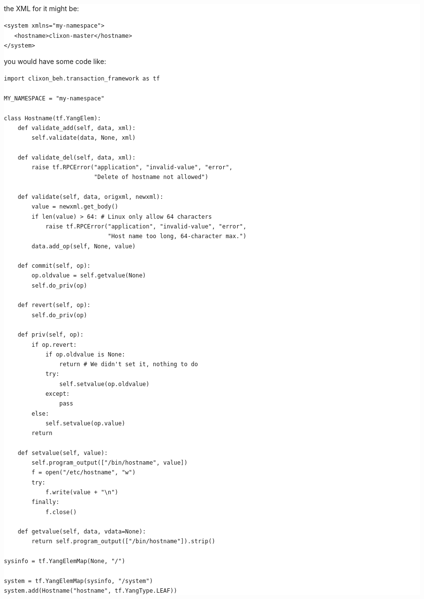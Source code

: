 the XML for it might be:

```
<system xmlns="my-namespace">
   <hostname>clixon-master</hostname>
</system>
```

you would have some code like:

```
import clixon_beh.transaction_framework as tf

MY_NAMESPACE = "my-namespace"

class Hostname(tf.YangElem):
    def validate_add(self, data, xml):
        self.validate(data, None, xml)

    def validate_del(self, data, xml):
        raise tf.RPCError("application", "invalid-value", "error",
                          "Delete of hostname not allowed")

    def validate(self, data, origxml, newxml):
        value = newxml.get_body()
        if len(value) > 64: # Linux only allow 64 characters
            raise tf.RPCError("application", "invalid-value", "error",
                              "Host name too long, 64-character max.")
        data.add_op(self, None, value)

    def commit(self, op):
        op.oldvalue = self.getvalue(None)
        self.do_priv(op)

    def revert(self, op):
        self.do_priv(op)

    def priv(self, op):
        if op.revert:
            if op.oldvalue is None:
                return # We didn't set it, nothing to do
            try:
                self.setvalue(op.oldvalue)
            except:
                pass
        else:
            self.setvalue(op.value)
        return

    def setvalue(self, value):
        self.program_output(["/bin/hostname", value])
        f = open("/etc/hostname", "w")
        try:
            f.write(value + "\n")
        finally:
            f.close()

    def getvalue(self, data, vdata=None):
        return self.program_output(["/bin/hostname"]).strip()

sysinfo = tf.YangElemMap(None, "/")

system = tf.YangElemMap(sysinfo, "/system")
system.add(Hostname("hostname", tf.YangType.LEAF))

```